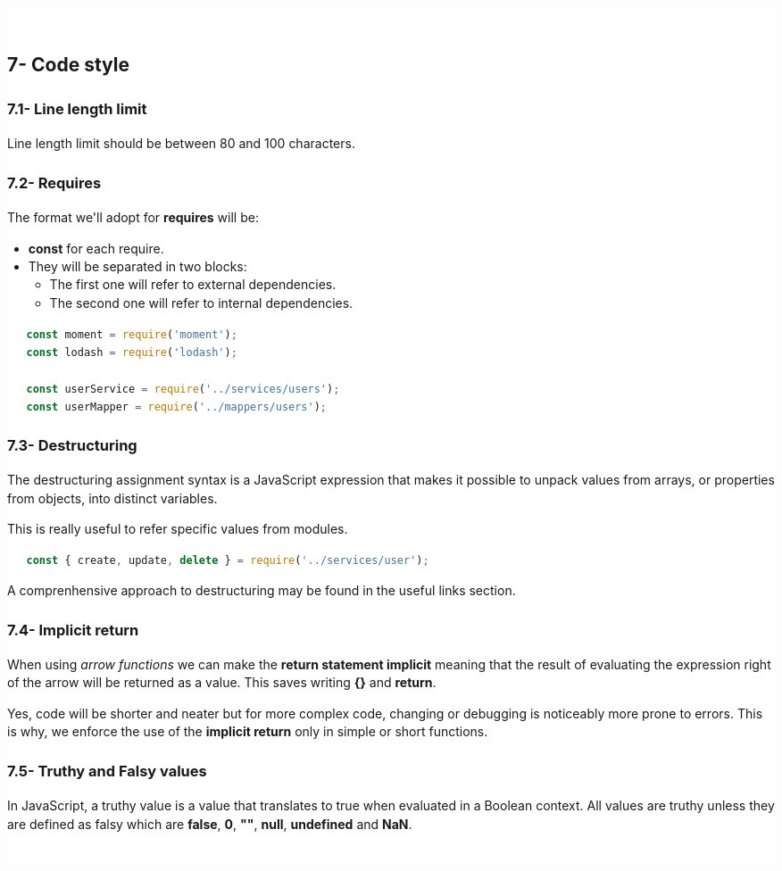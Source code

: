 &nbsp;

## 7- Code style

### 7.1- Line length limit

Line length limit should be between 80 and 100 characters.

### 7.2- Requires

The format we'll adopt for **requires** will be:
* **const** for each require.
* They will be separated in two blocks:
  * The first one will refer to external dependencies.
  * The second one will refer to internal dependencies.

```javascript
   const moment = require('moment');
   const lodash = require('lodash');

   const userService = require('../services/users');
   const userMapper = require('../mappers/users');

```

### 7.3- Destructuring

The destructuring assignment syntax is a JavaScript expression that makes it possible to unpack values from arrays, or properties from objects, into distinct variables.

This is really useful to refer specific values from modules.

```javascript
   const { create, update, delete } = require('../services/user');
```

A comprenhensive approach to destructuring may be found in the useful links section.

### 7.4- Implicit return

When using _arrow functions_ we can make the **return statement implicit** meaning that the result of evaluating the expression right of the arrow will be returned as a value. This saves writing **{}** and **return**.  

Yes, code will be shorter and neater but for more complex code, changing or debugging is noticeably more prone to errors. This is why, we enforce the use of the **implicit return** only in simple or short functions.

### 7.5- Truthy and Falsy values

In JavaScript, a truthy value is a value that translates to true when evaluated in a Boolean context. All values are truthy unless they are defined as falsy which are **false**, **0**, **""**, **null**, **undefined** and **NaN**.

&nbsp;
